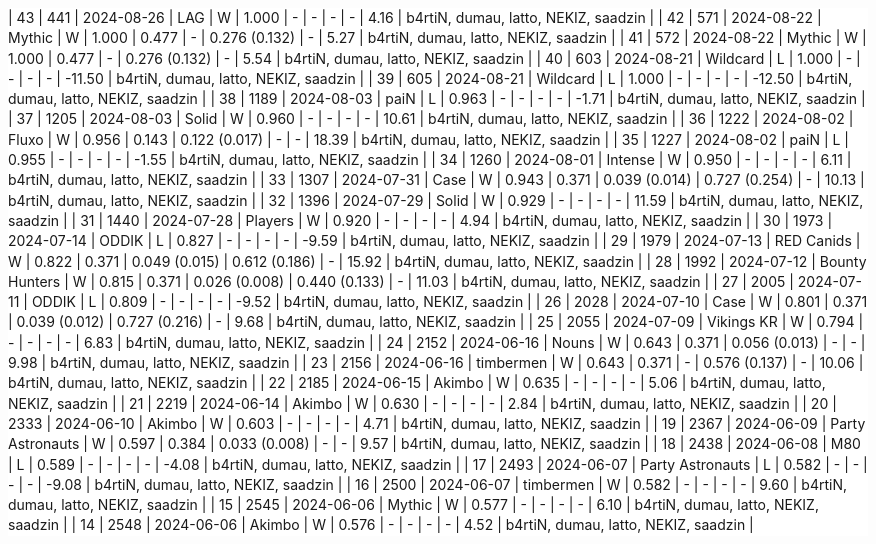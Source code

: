 |           43 |      441 | 2024-08-26 | LAG              | W   | 1.000      | -            | -                | -                | -         |     4.16 | b4rtiN, dumau, latto, NEKIZ, saadzin  |
|           42 |      571 | 2024-08-22 | Mythic           | W   | 1.000      | 0.477        | -                | 0.276 (0.132)    | -         |     5.27 | b4rtiN, dumau, latto, NEKIZ, saadzin  |
|           41 |      572 | 2024-08-22 | Mythic           | W   | 1.000      | 0.477        | -                | 0.276 (0.132)    | -         |     5.54 | b4rtiN, dumau, latto, NEKIZ, saadzin  |
|           40 |      603 | 2024-08-21 | Wildcard         | L   | 1.000      | -            | -                | -                | -         |   -11.50 | b4rtiN, dumau, latto, NEKIZ, saadzin  |
|           39 |      605 | 2024-08-21 | Wildcard         | L   | 1.000      | -            | -                | -                | -         |   -12.50 | b4rtiN, dumau, latto, NEKIZ, saadzin  |
|           38 |     1189 | 2024-08-03 | paiN             | L   | 0.963      | -            | -                | -                | -         |    -1.71 | b4rtiN, dumau, latto, NEKIZ, saadzin  |
|           37 |     1205 | 2024-08-03 | Solid            | W   | 0.960      | -            | -                | -                | -         |    10.61 | b4rtiN, dumau, latto, NEKIZ, saadzin  |
|           36 |     1222 | 2024-08-02 | Fluxo            | W   | 0.956      | 0.143        | 0.122 (0.017)    | -                | -         |    18.39 | b4rtiN, dumau, latto, NEKIZ, saadzin  |
|           35 |     1227 | 2024-08-02 | paiN             | L   | 0.955      | -            | -                | -                | -         |    -1.55 | b4rtiN, dumau, latto, NEKIZ, saadzin  |
|           34 |     1260 | 2024-08-01 | Intense          | W   | 0.950      | -            | -                | -                | -         |     6.11 | b4rtiN, dumau, latto, NEKIZ, saadzin  |
|           33 |     1307 | 2024-07-31 | Case             | W   | 0.943      | 0.371        | 0.039 (0.014)    | 0.727 (0.254)    | -         |    10.13 | b4rtiN, dumau, latto, NEKIZ, saadzin  |
|           32 |     1396 | 2024-07-29 | Solid            | W   | 0.929      | -            | -                | -                | -         |    11.59 | b4rtiN, dumau, latto, NEKIZ, saadzin  |
|           31 |     1440 | 2024-07-28 | Players          | W   | 0.920      | -            | -                | -                | -         |     4.94 | b4rtiN, dumau, latto, NEKIZ, saadzin  |
|           30 |     1973 | 2024-07-14 | ODDIK            | L   | 0.827      | -            | -                | -                | -         |    -9.59 | b4rtiN, dumau, latto, NEKIZ, saadzin  |
|           29 |     1979 | 2024-07-13 | RED Canids       | W   | 0.822      | 0.371        | 0.049 (0.015)    | 0.612 (0.186)    | -         |    15.92 | b4rtiN, dumau, latto, NEKIZ, saadzin  |
|           28 |     1992 | 2024-07-12 | Bounty Hunters   | W   | 0.815      | 0.371        | 0.026 (0.008)    | 0.440 (0.133)    | -         |    11.03 | b4rtiN, dumau, latto, NEKIZ, saadzin  |
|           27 |     2005 | 2024-07-11 | ODDIK            | L   | 0.809      | -            | -                | -                | -         |    -9.52 | b4rtiN, dumau, latto, NEKIZ, saadzin  |
|           26 |     2028 | 2024-07-10 | Case             | W   | 0.801      | 0.371        | 0.039 (0.012)    | 0.727 (0.216)    | -         |     9.68 | b4rtiN, dumau, latto, NEKIZ, saadzin  |
|           25 |     2055 | 2024-07-09 | Vikings KR       | W   | 0.794      | -            | -                | -                | -         |     6.83 | b4rtiN, dumau, latto, NEKIZ, saadzin  |
|           24 |     2152 | 2024-06-16 | Nouns            | W   | 0.643      | 0.371        | 0.056 (0.013)    | -                | -         |     9.98 | b4rtiN, dumau, latto, NEKIZ, saadzin  |
|           23 |     2156 | 2024-06-16 | timbermen        | W   | 0.643      | 0.371        | -                | 0.576 (0.137)    | -         |    10.06 | b4rtiN, dumau, latto, NEKIZ, saadzin  |
|           22 |     2185 | 2024-06-15 | Akimbo           | W   | 0.635      | -            | -                | -                | -         |     5.06 | b4rtiN, dumau, latto, NEKIZ, saadzin  |
|           21 |     2219 | 2024-06-14 | Akimbo           | W   | 0.630      | -            | -                | -                | -         |     2.84 | b4rtiN, dumau, latto, NEKIZ, saadzin  |
|           20 |     2333 | 2024-06-10 | Akimbo           | W   | 0.603      | -            | -                | -                | -         |     4.71 | b4rtiN, dumau, latto, NEKIZ, saadzin  |
|           19 |     2367 | 2024-06-09 | Party Astronauts | W   | 0.597      | 0.384        | 0.033 (0.008)    | -                | -         |     9.57 | b4rtiN, dumau, latto, NEKIZ, saadzin  |
|           18 |     2438 | 2024-06-08 | M80              | L   | 0.589      | -            | -                | -                | -         |    -4.08 | b4rtiN, dumau, latto, NEKIZ, saadzin  |
|           17 |     2493 | 2024-06-07 | Party Astronauts | L   | 0.582      | -            | -                | -                | -         |    -9.08 | b4rtiN, dumau, latto, NEKIZ, saadzin  |
|           16 |     2500 | 2024-06-07 | timbermen        | W   | 0.582      | -            | -                | -                | -         |     9.60 | b4rtiN, dumau, latto, NEKIZ, saadzin  |
|           15 |     2545 | 2024-06-06 | Mythic           | W   | 0.577      | -            | -                | -                | -         |     6.10 | b4rtiN, dumau, latto, NEKIZ, saadzin  |
|           14 |     2548 | 2024-06-06 | Akimbo           | W   | 0.576      | -            | -                | -                | -         |     4.52 | b4rtiN, dumau, latto, NEKIZ, saadzin  |